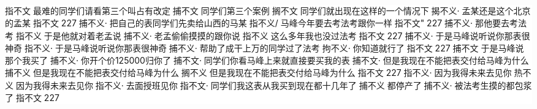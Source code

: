 指不文
最难的同学们请看第三个叫占有改定
捕不文
同学们第三个案例
搁不文
同学们就出现在这样的一个情况下
揭不义·
孟某还是这个北京的孟某
指不文
227
捕不义·
把自己的表同学们先卖给山西的马某
指不义/
马峰今年要去考法考跟你一样
指不文"
227
捕不义·
那他要去考法考
指不义
于是他就对着老孟说
捕不义·
老孟偷偷摸摸的跟你说
指不义
这么多年我也没过法考
指不文
227
捕不义·
于是马峰说听说你那表很神奇
指不义·
于是马峰说听说你那表很神奇
捕不义·
帮助了成干上万的同学过了法考
拘不义·
你知道就行了
指不文
227
捕不文
于是马峰说那个我买了
捕不义·
你开个价125000归你了
捕不文·
同学们你看马峰上来就直接要买我的表
捕不文·
但是我现在不能把表交付给马峰为什么
捕不义
但是我现在不能把表交付给马峰为什么
搁不义
但是我现在不能把表交付给马峰为什么
指不文
227
指不义·
因为我得未来去见你
热不义
因为我得未来去见你
指不义·
去面授班见你
指不文·
同学们我这表从我买到现在都十几年了
捕不义
都停产了
捕不义·
被法考生摸的都包浆了
指不文
227